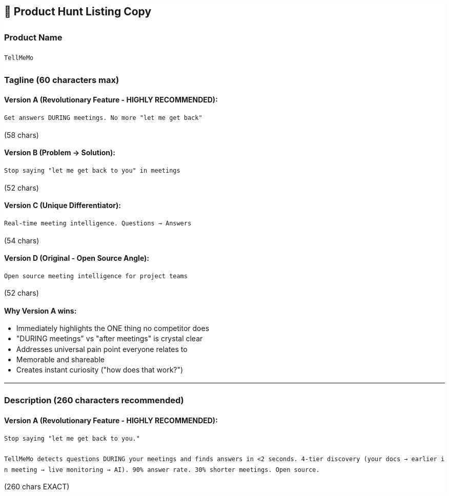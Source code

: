 
## 📝 Product Hunt Listing Copy

### Product Name
```
TellMeMo
```

### Tagline (60 characters max)

**Version A (Revolutionary Feature - HIGHLY RECOMMENDED):**
```
Get answers DURING meetings. No more "let me get back"
```
(58 chars)

**Version B (Problem → Solution):**
```
Stop saying "let me get back to you" in meetings
```
(52 chars)

**Version C (Unique Differentiator):**
```
Real-time meeting intelligence. Questions → Answers
```
(54 chars)

**Version D (Original - Open Source Angle):**
```
Open source meeting intelligence for project teams
```
(52 chars)

**Why Version A wins:**
- Immediately highlights the ONE thing no competitor does
- "DURING meetings" vs "after meetings" is crystal clear
- Addresses universal pain point everyone relates to
- Memorable and shareable
- Creates instant curiosity ("how does that work?")

---

### Description (260 characters recommended)

**Version A (Revolutionary Feature - HIGHLY RECOMMENDED):**
```
Stop saying "let me get back to you."

TellMeMo detects questions DURING your meetings and finds answers in <2 seconds. 4-tier discovery (your docs → earlier in meeting → live monitoring → AI). 90% answer rate. 30% shorter meetings. Open source.
```
(260 chars EXACT)
